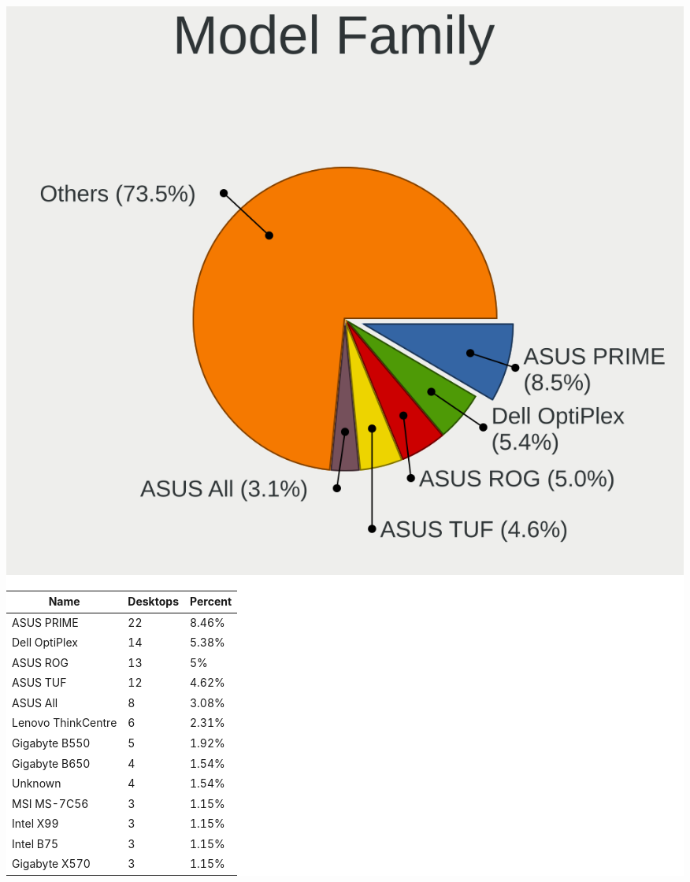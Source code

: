 ![Model Family](./images/pie_chart/node_model_family.svg)


| Name                                         | Desktops | Percent |
|----------------------------------------------|----------|---------|
| ASUS PRIME                                   | 22       | 8.46%   |
| Dell OptiPlex                                | 14       | 5.38%   |
| ASUS ROG                                     | 13       | 5%      |
| ASUS TUF                                     | 12       | 4.62%   |
| ASUS All                                     | 8        | 3.08%   |
| Lenovo ThinkCentre                           | 6        | 2.31%   |
| Gigabyte B550                                | 5        | 1.92%   |
| Gigabyte B650                                | 4        | 1.54%   |
| Unknown                                      | 4        | 1.54%   |
| MSI MS-7C56                                  | 3        | 1.15%   |
| Intel X99                                    | 3        | 1.15%   |
| Intel B75                                    | 3        | 1.15%   |
| Gigabyte X570                                | 3        | 1.15%   |